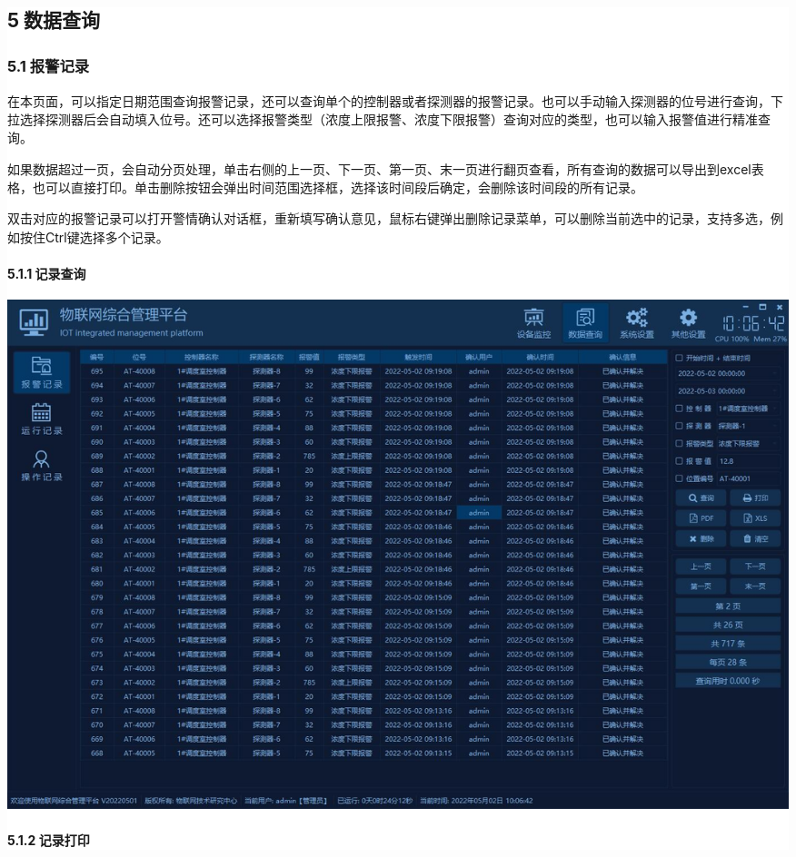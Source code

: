 ## 5 数据查询
### 5.1 报警记录
在本页面，可以指定日期范围查询报警记录，还可以查询单个的控制器或者探测器的报警记录。也可以手动输入探测器的位号进行查询，下拉选择探测器后会自动填入位号。还可以选择报警类型（浓度上限报警、浓度下限报警）查询对应的类型，也可以输入报警值进行精准查询。

如果数据超过一页，会自动分页处理，单击右侧的上一页、下一页、第一页、末一页进行翻页查看，所有查询的数据可以导出到excel表格，也可以直接打印。单击删除按钮会弹出时间范围选择框，选择该时间段后确定，会删除该时间段的所有记录。

双击对应的报警记录可以打开警情确认对话框，重新填写确认意见，鼠标右键弹出删除记录菜单，可以删除当前选中的记录，支持多选，例如按住Ctrl键选择多个记录。

#### 5.1.1 记录查询
 ![](snap/5-1-1.jpg)

#### 5.1.2 记录打印